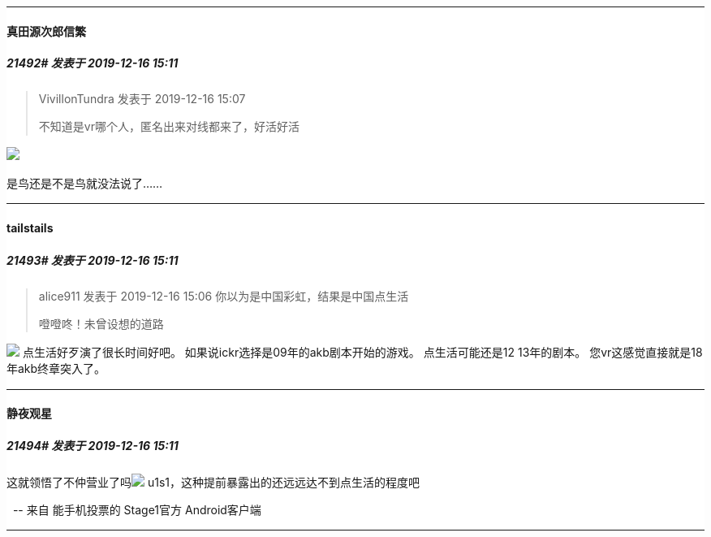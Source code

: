 
-----

####  真田源次郎信繁  
##### 21492#       发表于 2019-12-16 15:11



<blockquote>VivillonTundra 发表于 2019-12-16 15:07

不知道是vr哪个人，匿名出来对线都来了，好活好活</blockquote>
<img src="https://static.saraba1st.com/image/smiley/face2017/091.png" referrerpolicy="no-referrer">

是鸟还是不是鸟就没法说了……







-----

####  tailstails  
##### 21493#       发表于 2019-12-16 15:11



<blockquote>alice911 发表于 2019-12-16 15:06
你以为是中国彩虹，结果是中国点生活

噔噔咚！未曾设想的道路</blockquote>
<img src="https://static.saraba1st.com/image/smiley/face2017/215.gif" referrerpolicy="no-referrer">
点生活好歹演了很长时间好吧。
如果说ickr选择是09年的akb剧本开始的游戏。
点生活可能还是12 13年的剧本。
您vr这感觉直接就是18年akb终章突入了。







-----

####  静夜观星  
##### 21494#       发表于 2019-12-16 15:11




这就领悟了不仲营业了吗<img src="https://static.saraba1st.com/image/smiley/face2017/037.png" referrerpolicy="no-referrer">
u1s1，这种提前暴露出的还远远达不到点生活的程度吧

  -- 来自 能手机投票的 Stage1官方 Android客户端







-----
